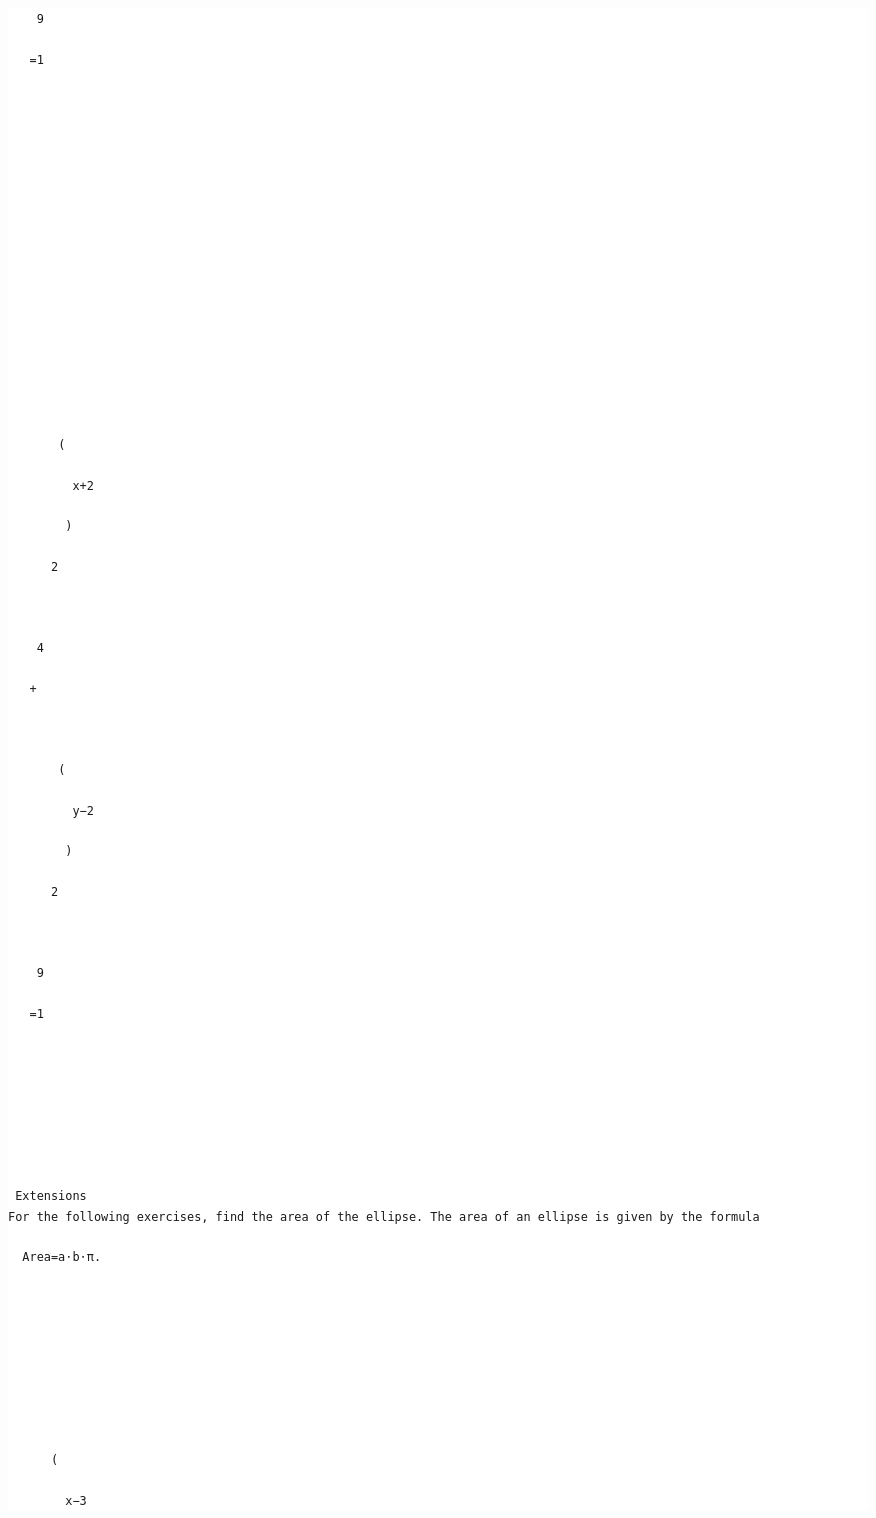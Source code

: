         9
       
       =1
      
     
     
     
      
     

     
     
      
     

      
      
       
        
         
          
           (
            
             x+2
            
            )
          
          2
         

        
        4
       
       +
        
         
          
           (
            
             y−2
            
            )
          
          2
         

        
        9
       
       =1
      
     
     
     
      
     

     
     Extensions
    For the following exercises, find the area of the ellipse. The area of an ellipse is given by the formula 
     
      Area=a⋅b⋅π.
     
    
    
     
     
      
       
        
         
          (
           
            x−3
           